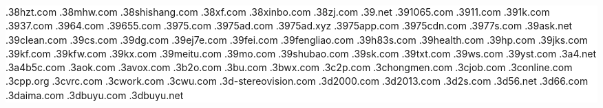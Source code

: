 .38hzt.com
.38mhw.com
.38shishang.com
.38xf.com
.38xinbo.com
.38zj.com
.39.net
.391065.com
.3911.com
.391k.com
.3937.com
.3964.com
.39655.com
.3975.com
.3975ad.com
.3975ad.xyz
.3975app.com
.3975cdn.com
.3977s.com
.39ask.net
.39clean.com
.39cs.com
.39dg.com
.39ej7e.com
.39fei.com
.39fengliao.com
.39h83s.com
.39health.com
.39hp.com
.39jks.com
.39kf.com
.39kfw.com
.39kx.com
.39meitu.com
.39mo.com
.39shubao.com
.39sk.com
.39txt.com
.39ws.com
.39yst.com
.3a4.net
.3a4b5c.com
.3aok.com
.3avox.com
.3b2o.com
.3bu.com
.3bwx.com
.3c2p.com
.3chongmen.com
.3cjob.com
.3conline.com
.3cpp.org
.3cvrc.com
.3cwork.com
.3cwu.com
.3d-stereovision.com
.3d2000.com
.3d2013.com
.3d2s.com
.3d56.net
.3d66.com
.3daima.com
.3dbuyu.com
.3dbuyu.net